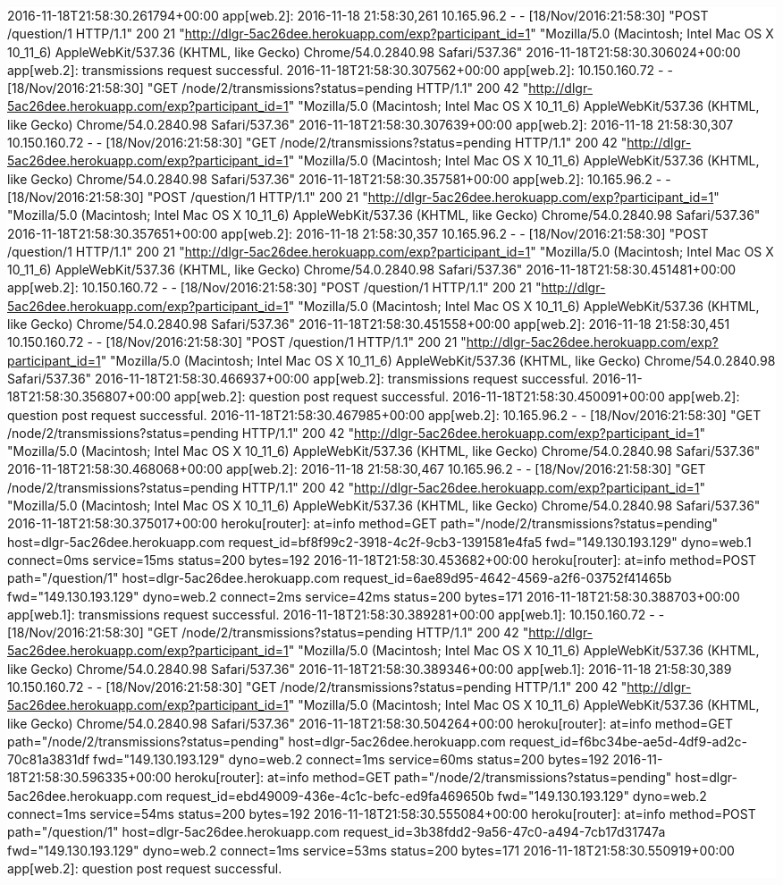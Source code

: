 2016-11-18T21:58:30.261794+00:00 app[web.2]: 2016-11-18 21:58:30,261 10.165.96.2 - - [18/Nov/2016:21:58:30] "POST /question/1 HTTP/1.1" 200 21 "http://dlgr-5ac26dee.herokuapp.com/exp?participant_id=1" "Mozilla/5.0 (Macintosh; Intel Mac OS X 10_11_6) AppleWebKit/537.36 (KHTML, like Gecko) Chrome/54.0.2840.98 Safari/537.36"
2016-11-18T21:58:30.306024+00:00 app[web.2]: transmissions request successful.
2016-11-18T21:58:30.307562+00:00 app[web.2]: 10.150.160.72 - - [18/Nov/2016:21:58:30] "GET /node/2/transmissions?status=pending HTTP/1.1" 200 42 "http://dlgr-5ac26dee.herokuapp.com/exp?participant_id=1" "Mozilla/5.0 (Macintosh; Intel Mac OS X 10_11_6) AppleWebKit/537.36 (KHTML, like Gecko) Chrome/54.0.2840.98 Safari/537.36"
2016-11-18T21:58:30.307639+00:00 app[web.2]: 2016-11-18 21:58:30,307 10.150.160.72 - - [18/Nov/2016:21:58:30] "GET /node/2/transmissions?status=pending HTTP/1.1" 200 42 "http://dlgr-5ac26dee.herokuapp.com/exp?participant_id=1" "Mozilla/5.0 (Macintosh; Intel Mac OS X 10_11_6) AppleWebKit/537.36 (KHTML, like Gecko) Chrome/54.0.2840.98 Safari/537.36"
2016-11-18T21:58:30.357581+00:00 app[web.2]: 10.165.96.2 - - [18/Nov/2016:21:58:30] "POST /question/1 HTTP/1.1" 200 21 "http://dlgr-5ac26dee.herokuapp.com/exp?participant_id=1" "Mozilla/5.0 (Macintosh; Intel Mac OS X 10_11_6) AppleWebKit/537.36 (KHTML, like Gecko) Chrome/54.0.2840.98 Safari/537.36"
2016-11-18T21:58:30.357651+00:00 app[web.2]: 2016-11-18 21:58:30,357 10.165.96.2 - - [18/Nov/2016:21:58:30] "POST /question/1 HTTP/1.1" 200 21 "http://dlgr-5ac26dee.herokuapp.com/exp?participant_id=1" "Mozilla/5.0 (Macintosh; Intel Mac OS X 10_11_6) AppleWebKit/537.36 (KHTML, like Gecko) Chrome/54.0.2840.98 Safari/537.36"
2016-11-18T21:58:30.451481+00:00 app[web.2]: 10.150.160.72 - - [18/Nov/2016:21:58:30] "POST /question/1 HTTP/1.1" 200 21 "http://dlgr-5ac26dee.herokuapp.com/exp?participant_id=1" "Mozilla/5.0 (Macintosh; Intel Mac OS X 10_11_6) AppleWebKit/537.36 (KHTML, like Gecko) Chrome/54.0.2840.98 Safari/537.36"
2016-11-18T21:58:30.451558+00:00 app[web.2]: 2016-11-18 21:58:30,451 10.150.160.72 - - [18/Nov/2016:21:58:30] "POST /question/1 HTTP/1.1" 200 21 "http://dlgr-5ac26dee.herokuapp.com/exp?participant_id=1" "Mozilla/5.0 (Macintosh; Intel Mac OS X 10_11_6) AppleWebKit/537.36 (KHTML, like Gecko) Chrome/54.0.2840.98 Safari/537.36"
2016-11-18T21:58:30.466937+00:00 app[web.2]: transmissions request successful.
2016-11-18T21:58:30.356807+00:00 app[web.2]: question post request successful.
2016-11-18T21:58:30.450091+00:00 app[web.2]: question post request successful.
2016-11-18T21:58:30.467985+00:00 app[web.2]: 10.165.96.2 - - [18/Nov/2016:21:58:30] "GET /node/2/transmissions?status=pending HTTP/1.1" 200 42 "http://dlgr-5ac26dee.herokuapp.com/exp?participant_id=1" "Mozilla/5.0 (Macintosh; Intel Mac OS X 10_11_6) AppleWebKit/537.36 (KHTML, like Gecko) Chrome/54.0.2840.98 Safari/537.36"
2016-11-18T21:58:30.468068+00:00 app[web.2]: 2016-11-18 21:58:30,467 10.165.96.2 - - [18/Nov/2016:21:58:30] "GET /node/2/transmissions?status=pending HTTP/1.1" 200 42 "http://dlgr-5ac26dee.herokuapp.com/exp?participant_id=1" "Mozilla/5.0 (Macintosh; Intel Mac OS X 10_11_6) AppleWebKit/537.36 (KHTML, like Gecko) Chrome/54.0.2840.98 Safari/537.36"
2016-11-18T21:58:30.375017+00:00 heroku[router]: at=info method=GET path="/node/2/transmissions?status=pending" host=dlgr-5ac26dee.herokuapp.com request_id=bf8f99c2-3918-4c2f-9cb3-1391581e4fa5 fwd="149.130.193.129" dyno=web.1 connect=0ms service=15ms status=200 bytes=192
2016-11-18T21:58:30.453682+00:00 heroku[router]: at=info method=POST path="/question/1" host=dlgr-5ac26dee.herokuapp.com request_id=6ae89d95-4642-4569-a2f6-03752f41465b fwd="149.130.193.129" dyno=web.2 connect=2ms service=42ms status=200 bytes=171
2016-11-18T21:58:30.388703+00:00 app[web.1]: transmissions request successful.
2016-11-18T21:58:30.389281+00:00 app[web.1]: 10.150.160.72 - - [18/Nov/2016:21:58:30] "GET /node/2/transmissions?status=pending HTTP/1.1" 200 42 "http://dlgr-5ac26dee.herokuapp.com/exp?participant_id=1" "Mozilla/5.0 (Macintosh; Intel Mac OS X 10_11_6) AppleWebKit/537.36 (KHTML, like Gecko) Chrome/54.0.2840.98 Safari/537.36"
2016-11-18T21:58:30.389346+00:00 app[web.1]: 2016-11-18 21:58:30,389 10.150.160.72 - - [18/Nov/2016:21:58:30] "GET /node/2/transmissions?status=pending HTTP/1.1" 200 42 "http://dlgr-5ac26dee.herokuapp.com/exp?participant_id=1" "Mozilla/5.0 (Macintosh; Intel Mac OS X 10_11_6) AppleWebKit/537.36 (KHTML, like Gecko) Chrome/54.0.2840.98 Safari/537.36"
2016-11-18T21:58:30.504264+00:00 heroku[router]: at=info method=GET path="/node/2/transmissions?status=pending" host=dlgr-5ac26dee.herokuapp.com request_id=f6bc34be-ae5d-4df9-ad2c-70c81a3831df fwd="149.130.193.129" dyno=web.2 connect=1ms service=60ms status=200 bytes=192
2016-11-18T21:58:30.596335+00:00 heroku[router]: at=info method=GET path="/node/2/transmissions?status=pending" host=dlgr-5ac26dee.herokuapp.com request_id=ebd49009-436e-4c1c-befc-ed9fa469650b fwd="149.130.193.129" dyno=web.2 connect=1ms service=54ms status=200 bytes=192
2016-11-18T21:58:30.555084+00:00 heroku[router]: at=info method=POST path="/question/1" host=dlgr-5ac26dee.herokuapp.com request_id=3b38fdd2-9a56-47c0-a494-7cb17d31747a fwd="149.130.193.129" dyno=web.2 connect=1ms service=53ms status=200 bytes=171
2016-11-18T21:58:30.550919+00:00 app[web.2]: question post request successful.